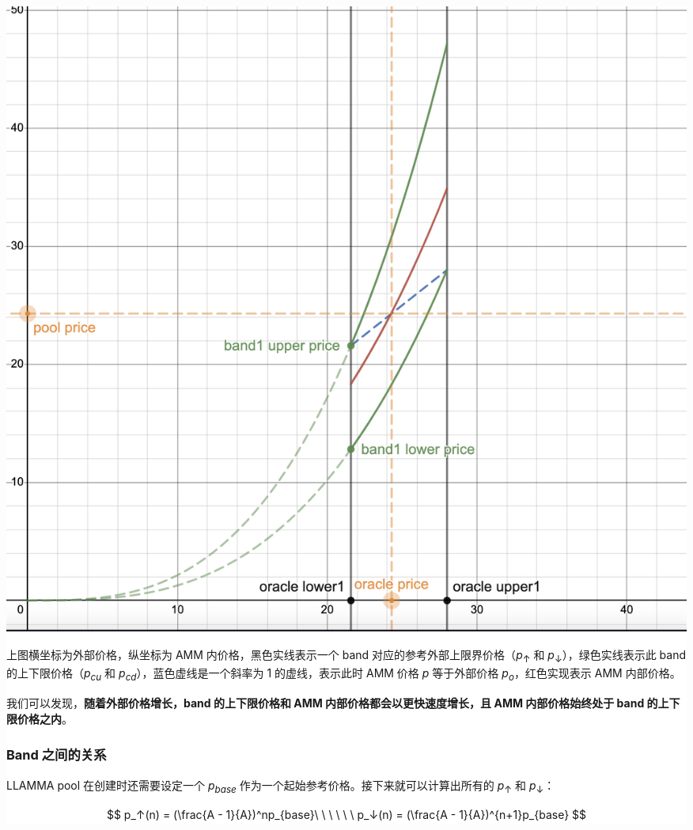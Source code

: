 ![amm-price](../img/in-post/curve-stablecoin/amm-price.png)

上图横坐标为外部价格，纵坐标为 AMM 内价格，黑色实线表示一个 band 对应的参考外部上限界价格（$p_↑$ 和 $p_↓$），绿色实线表示此 band 的上下限价格（$p_{cu}$ 和 $p_{cd}$），蓝色虚线是一个斜率为 1 的虚线，表示此时 AMM 价格 $p$ 等于外部价格 $p_o$，红色实现表示 AMM 内部价格。

我们可以发现，**随着外部价格增长，band 的上下限价格和 AMM 内部价格都会以更快速度增长，且 AMM 内部价格始终处于 band 的上下限价格之内**。

### Band 之间的关系

LLAMMA pool 在创建时还需要设定一个 $p_{base}$ 作为一个起始参考价格。接下来就可以计算出所有的 $p_↑$ 和 $p_↓$：

$$
p_↑(n) = (\frac{A - 1}{A})^np_{base}\ \ \ \ \ \ p_↓(n) = (\frac{A - 1}{A})^{n+1}p_{base}
$$
